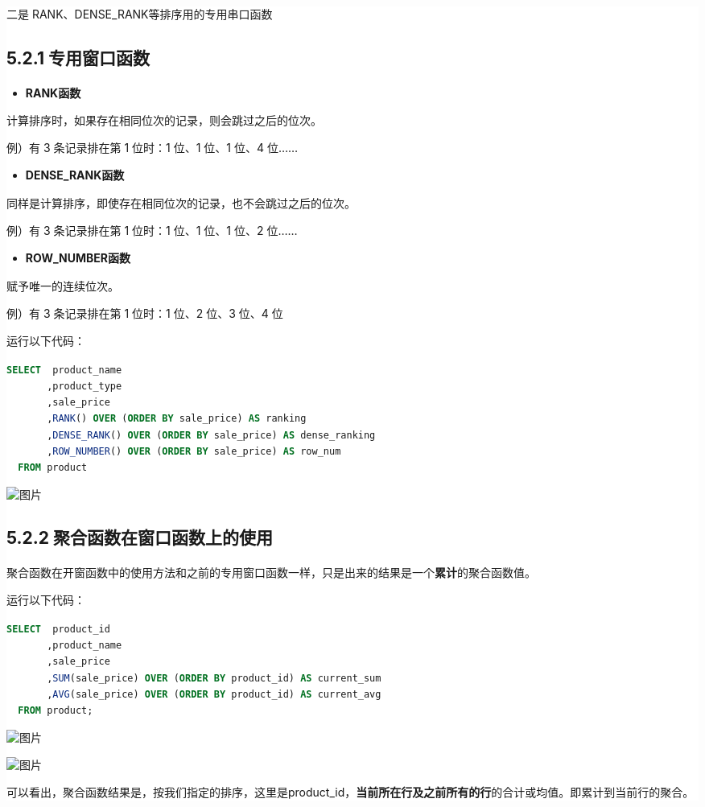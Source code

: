 二是 RANK、DENSE_RANK等排序用的专用串口函数

## 5.2.1 专用窗口函数

* **RANK函数**

计算排序时，如果存在相同位次的记录，则会跳过之后的位次。

例）有 3 条记录排在第 1 位时：1 位、1 位、1 位、4 位……

* **DENSE_RANK函数**

同样是计算排序，即使存在相同位次的记录，也不会跳过之后的位次。

例）有 3 条记录排在第 1 位时：1 位、1 位、1 位、2 位……

* **ROW_NUMBER函数**

赋予唯一的连续位次。

例）有 3 条记录排在第 1 位时：1 位、2 位、3 位、4 位

运行以下代码：

```sql
SELECT  product_name
       ,product_type
       ,sale_price
       ,RANK() OVER (ORDER BY sale_price) AS ranking
       ,DENSE_RANK() OVER (ORDER BY sale_price) AS dense_ranking
       ,ROW_NUMBER() OVER (ORDER BY sale_price) AS row_num
  FROM product  
```

![图片](https://github.com/datawhalechina/team-learning-sql/blob/main/img/ch05/ch0503.png)


## 5.2.2 聚合函数在窗口函数上的使用

聚合函数在开窗函数中的使用方法和之前的专用窗口函数一样，只是出来的结果是一个**累计**的聚合函数值。

运行以下代码：

```sql
SELECT  product_id
       ,product_name
       ,sale_price
       ,SUM(sale_price) OVER (ORDER BY product_id) AS current_sum
       ,AVG(sale_price) OVER (ORDER BY product_id) AS current_avg  
  FROM product;  
```

![图片](https://github.com/datawhalechina/team-learning-sql/blob/main/img/ch05/ch0504.png)

![图片](https://github.com/datawhalechina/team-learning-sql/blob/main/img/ch05/ch0505.png)

可以看出，聚合函数结果是，按我们指定的排序，这里是product_id，**当前所在行及之前所有的行**的合计或均值。即累计到当前行的聚合。
